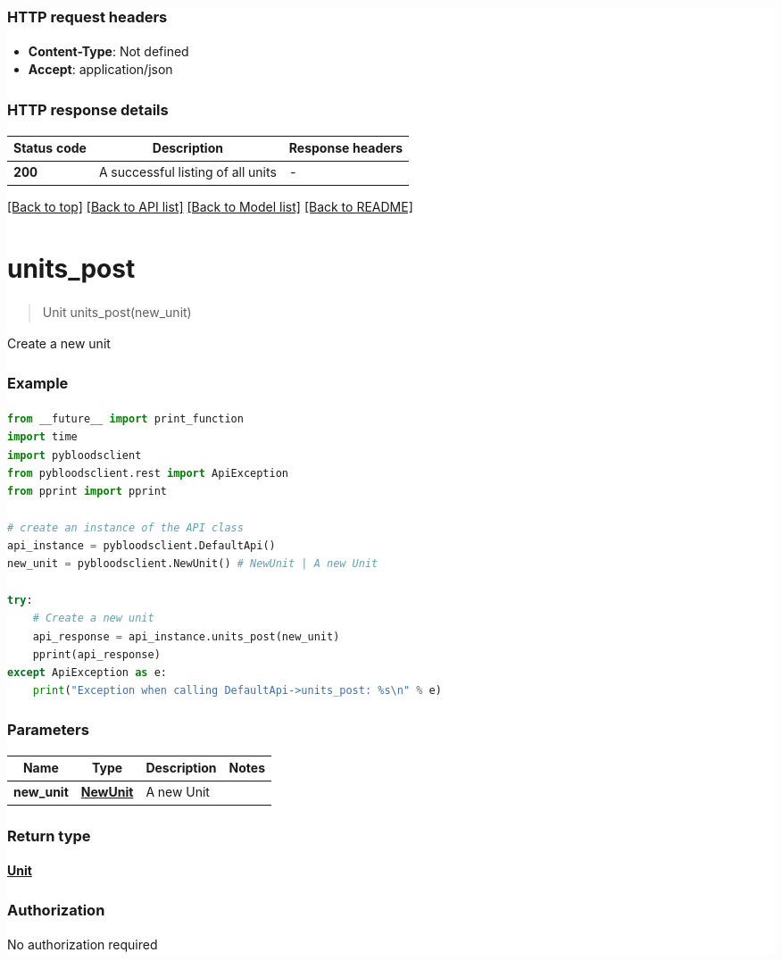 ### HTTP request headers

 - **Content-Type**: Not defined
 - **Accept**: application/json

### HTTP response details
| Status code | Description | Response headers |
|-------------|-------------|------------------|
**200** | A successful listing of all units |  -  |

[[Back to top]](#) [[Back to API list]](../README.md#documentation-for-api-endpoints) [[Back to Model list]](../README.md#documentation-for-models) [[Back to README]](../README.md)

# **units_post**
> Unit units_post(new_unit)

Create a new unit

### Example

```python
from __future__ import print_function
import time
import pybloodsclient
from pybloodsclient.rest import ApiException
from pprint import pprint

# create an instance of the API class
api_instance = pybloodsclient.DefaultApi()
new_unit = pybloodsclient.NewUnit() # NewUnit | A new Unit

try:
    # Create a new unit
    api_response = api_instance.units_post(new_unit)
    pprint(api_response)
except ApiException as e:
    print("Exception when calling DefaultApi->units_post: %s\n" % e)
```

### Parameters

Name | Type | Description  | Notes
------------- | ------------- | ------------- | -------------
 **new_unit** | [**NewUnit**](NewUnit.md)| A new Unit | 

### Return type

[**Unit**](Unit.md)

### Authorization

No authorization required

